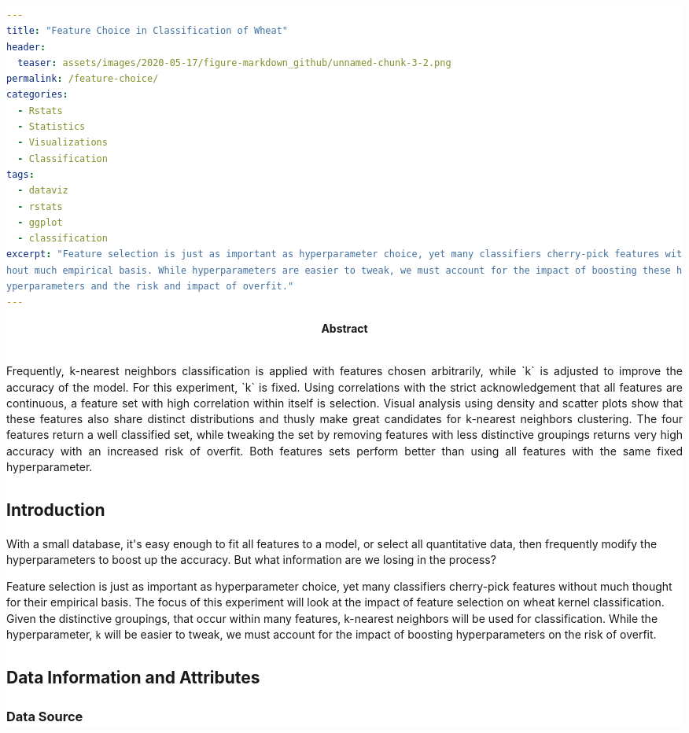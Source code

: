 ```yaml
---
title: "Feature Choice in Classification of Wheat"
header:
  teaser: assets/images/2020-05-17/figure-markdown_github/unnamed-chunk-3-2.png
permalink: /feature-choice/
categories: 
  - Rstats
  - Statistics
  - Visualizations
  - Classification
tags: 
  - dataviz
  - rstats
  - ggplot
  - classification
excerpt: "Feature selection is just as important as hyperparameter choice, yet many classifiers cherry-pick features without much empirical basis. While hyperparameters are easier to tweak, we must account for the impact of boosting these hyperparameters and the risk and impact of overfit."
---
```


<center><b> Abstract</b></center><br>

<p style="text-align:justify"> Frequently, k-nearest neighbors classification is applied with features chosen arbitrarily, while `k` is adjusted to improve the accuracy of the model. For this experiment, `k` is fixed. Using correlations with the strict acknowledgement that all features are continuous, a feature set with high correlation within itself is selection. Visual analysis using density and scatter plots show that these features also share distinct distributions and thusly make great candidates for k-nearest neighbors clustering. The four features return a well classified set, while tweaking the set by removing features with less distinctive groupings returns very high accuracy with an increased risk of overfit. Both features sets perform better than using all features with the same fixed hyperparameter. 
</p>


## Introduction 

With a small database, it's easy enough to fit all features to a model, or select all quantitative data, then frequently modify the hyperparameters to boost up the accuracy. But what information are we losing in the process? 

Feature selection is just as important as hyperparameter choice, yet many classifiers cherry-pick features without much thought for their empirical basis. The focus of this experiment will look at the impact of feature selection on wheat kernel classification. Given the distinctive groupings, that occur within many features, k-nearest neighbors will be used for classification. While the hyperparameter, `k` will be easier to tweak, we must account for the impact of boosting hyperparameters on the risk of overfit. 

## Data Information and Attributes

### Data Source
